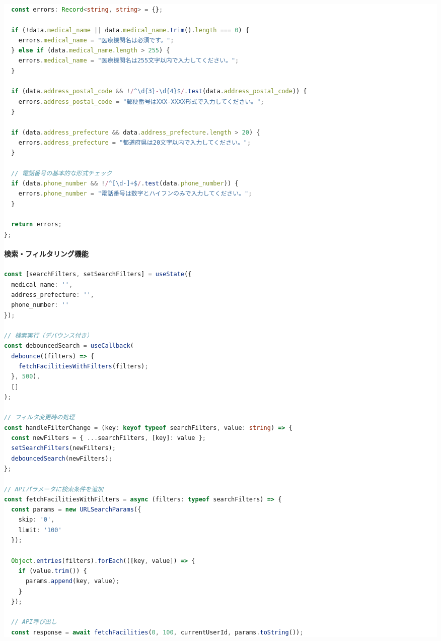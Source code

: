 ```typescript
  const errors: Record<string, string> = {};
  
  if (!data.medical_name || data.medical_name.trim().length === 0) {
    errors.medical_name = "医療機関名は必須です。";
  } else if (data.medical_name.length > 255) {
    errors.medical_name = "医療機関名は255文字以内で入力してください。";
  }
  
  if (data.address_postal_code && !/^\d{3}-\d{4}$/.test(data.address_postal_code)) {
    errors.address_postal_code = "郵便番号はXXX-XXXX形式で入力してください。";
  }
  
  if (data.address_prefecture && data.address_prefecture.length > 20) {
    errors.address_prefecture = "都道府県は20文字以内で入力してください。";
  }
  
  // 電話番号の基本的な形式チェック
  if (data.phone_number && !/^[\d-]+$/.test(data.phone_number)) {
    errors.phone_number = "電話番号は数字とハイフンのみで入力してください。";
  }
  
  return errors;
};
```

#### 検索・フィルタリング機能
```typescript
const [searchFilters, setSearchFilters] = useState({
  medical_name: '',
  address_prefecture: '',
  phone_number: ''
});

// 検索実行（デバウンス付き）
const debouncedSearch = useCallback(
  debounce((filters) => {
    fetchFacilitiesWithFilters(filters);
  }, 500),
  []
);

// フィルタ変更時の処理
const handleFilterChange = (key: keyof typeof searchFilters, value: string) => {
  const newFilters = { ...searchFilters, [key]: value };
  setSearchFilters(newFilters);
  debouncedSearch(newFilters);
};

// APIパラメータに検索条件を追加
const fetchFacilitiesWithFilters = async (filters: typeof searchFilters) => {
  const params = new URLSearchParams({
    skip: '0',
    limit: '100'
  });
  
  Object.entries(filters).forEach(([key, value]) => {
    if (value.trim()) {
      params.append(key, value);
    }
  });
  
  // API呼び出し
  const response = await fetchFacilities(0, 100, currentUserId, params.toString());
```